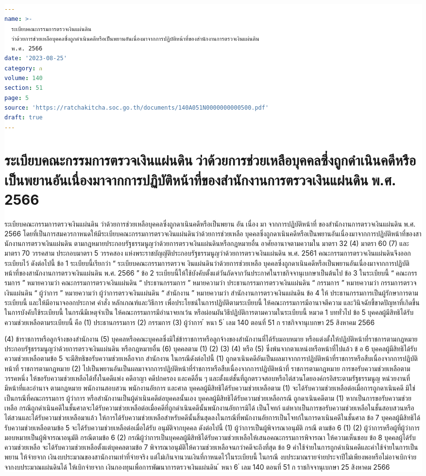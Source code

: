 ```yaml
---
name: >-
  ระเบียบคณะกรรมการตรวจเงินแผ่นดิน 
  ว่าด้วยการช่วยเหลือบุคคลซึ่งถูกดำเนินคดีหรือเป็นพยานอันเนื่องมาจากการปฏิบัติหน้าที่ของสำนักงานการตรวจเงินแผ่นดิน
  พ.ศ. 2566
date: '2023-08-25'
category: ก
volume: 140
section: 51
page: 5
source: 'https://ratchakitcha.soc.go.th/documents/140A051N0000000000500.pdf'
draft: true
---
```


# ระเบียบคณะกรรมการตรวจเงินแผ่นดิน  ว่าด้วยการช่วยเหลือบุคคลซึ่งถูกดำเนินคดีหรือเป็นพยานอันเนื่องมาจากการปฏิบัติหน้าที่ของสำนักงานการตรวจเงินแผ่นดิน พ.ศ. 2566

ระเบียบคณะกรรมการตรวจเงินแผ่นดิน ว่าด้วยการช่วยเหลือบุคคลซึ่งถูกดาเนินคดีหรือเป็นพยาน อัน เนื่อง มา จากการปฏิบัติหน้าที่ ของสำนักงานการตรวจเงินแผ่นดิน พ.ศ. 2566 โดยที่เป็นการสมควรกาหนดให้มีระเบียบคณะกรรมการตรวจเงินแผ่นดินว่าด้วยการช่วยเหลือ บุคคลซึ่งถูกดาเนินคดีหรือเป็นพยานอันเนื่องมาจากการปฏิบัติหน้าที่ของสานักงานการตรวจเงินแผ่นดิน ตามกฎหมายประกอบรัฐธรรมนูญว่าด้วยการตรวจเงินแผ่นดินหรือกฎหมายอื่น อาศัยอานาจตามความใน มาตรา 32 (4) มาตรา 60 (7) และมาตรา 70 วรรคสาม ประกอบมาตรา 5 วรรคสอง แห่งพระราชบัญญัติประกอบรัฐธรรมนูญว่าด้วยการตรวจเงินแผ่นดิน พ.ศ. 2561 คณะกรรมการตรวจเงินแผ่นดินจึงออกระเบียบไว้ ดังต่อไปนี้ ข้อ 1 ระเบียบนี้เรียกว่า “ ระเบียบคณะกรรมการตรวจเ งินแผ่นดินว่าด้วยการช่วยเหลือ บุคคลซึ่งถูกดาเนินคดีหรือเป็นพยานอันเนื่องมาจากการปฏิบัติหน้าที่ของสานักงานการตรวจเงินแผ่นดิน พ.ศ. 2566 ” ข้อ 2 ระเบียบนี้ให้ใช้บังคับตั้งแต่วันถัดจากวันประกาศในราชกิจจานุเบกษาเป็นต้นไป ข้อ 3 ในระเบียบนี้ “ คณะกรรรมการ ” หมายความว่า คณะกรรมการตรวจเงินแผ่นดิน “ ประธานกรรมการ ” หมายความว่า ประธานกรรมการตรวจเงินแผ่นดิน “ กรรมการ ” หมายความว่า กรรมการตรวจเงินแผ่นดิน “ ผู้ว่าการ ” หมายความว่า ผู้ว่าการตรวจเงินแผ่นดิน “ สำนักงาน ” หมายความว่า สำนักงานการตรวจเงินแผ่นดิน ข้อ 4 ให้ ประธานกรรมการเป็นผู้รักษาการตามระเบียบนี้ และให้มีอานาจออกประกาศ คำสั่ง หลักเกณฑ์และวิธีการ เพื่อประโยชน์ในการปฏิบัติตามระเบียบนี้ ให้คณะกรรมการมีอานาจตีความ และวินิจฉัยชี้ขาดปัญหาที่เกิดขึ้นในการบังคับใช้ระเบียบนี้ ในกรณีมีเหตุจำเป็น ให้คณะกรรมการมีอำนาจยกเว้น หรือผ่อนผันวิธีปฏิบัติการตามความในระเบียบนี้ หมวด 1 บททั่วไป ข้อ 5 บุคคลผู้มีสิทธิได้รับความช่วยเหลือตามระเบียบนี้ คือ (1) ประธานกรรมการ (2) กรรมการ (3) ผู้ว่าการ ้ หนา 5 ่ เลม 140 ตอนที่ 51 ก ราชกิจจานุเบกษา 25 สิงหาคม 2566

(4) ข้าราชการหรือลูกจ้างของสำนักงาน (5) บุคคลหรือคณะบุคคลซึ่งมิใช่ข้าราชการหรือลูกจ้างของสำนักงานที่ได้รับมอบหมาย หรือแต่งตั้งให้ปฏิบัติหน้าที่ราชการตามกฎหมายประกอบรัฐธรรมนูญว่าด้วยการตรวจเงินแผ่นดิน หรือกฎหมายอื่น (6) บุคคลตาม (1) (2) (3) (4) หรือ (5) ซึ่งพ้นจากตาแหน่งหรือหน้าที่ไปแล้ว ข้ อ 6 บุคคลผู้มีสิทธิได้รับความช่วยเหลือตามข้อ 5 จะมีสิทธิขอรับความช่วยเหลือจาก สำนักงาน ในกรณีดังต่อไปนี้ (1) ถูกดาเนินคดีอันเป็นผลมาจากการปฏิบัติหน้าที่ราชการหรือสืบเนื่องจากการปฏิบัติหน้าที่ ราชการตามกฎหมาย (2) ไปเป็นพยานอันเป็นผลมาจากการปฏิบัติหน้าที่รำชการหรือสืบเนื่องจากการปฏิบัติหน้าที่ ราชการตามกฎหมาย การขอรับความช่วยเหลือตามวรรคหนึ่ง ให้ขอรับความช่วยเหลือได้ทั้งในคดีแพ่ง คดีอาญา คดีปกครอง และคดีอื่น ๆ และตั้งแต่ชั้นที่ถูกตรวจสอบหรือไต่สวนโดยองค์กรอิสระตามรัฐธรรมนูญ หน่วยงานที่มีหน้าที่และอำนาจ ตามกฎหมาย พนักงานสอบสวน พนักงานอัยการ และศาล บุคคลผู้มีสิทธิได้รับความช่วยเหลือตาม (1) จะได้รับความช่วยเหลือต่อเมื่อการถูกดาเนินคดี มิใช่เป็นกรณีที่คณะกรรมการ ผู้ว่าการ หรือสำนักงานเป็นผู้ดำเนินคดีต่อบุคคลนั้นเอง บุคคลผู้มีสิทธิได้รับความช่วยเหลือกรณี ถูกดาเนินคดีตาม (1) หากเป็นการขอรับความช่วยเหลือ กรณีถูกดำเนินคดีในชั้นศาลจะได้รับความช่วยเหลือต่อเมื่อคดีที่ถูกดำเนินคดีนั้นพนักงานอัยการมิได้ เป็นโจทก์ แต่หากเป็นการขอรับความช่วยเหลือในชั้นสอบสวนหรือไต่สวนและได้รับความช่วยเหลือมาแล้ว ให้การได้รับความช่วยเหลือสำหรับคดีนั้นสิ้นสุดลงในกรณีที่พนักงานอัยการเป็นโจทก์ในการดาเนินคดีในชั้นศาล ข้อ 7 บุคคลผู้มีสิทธิได้รับความช่วยเหลือตามข้อ 5 จะได้รับความช่วยเหลือต่อเมื่อได้รับ อนุมัติจากบุคคล ดังต่อไปนี้ (1) ผู้ว่าการเป็นผู้พิจารณาอนุมัติ กรณี ตามข้อ 6 (1) (2) ผู้ว่าการหรือผู้ที่ผู้ว่าการมอบหมายเป็นผู้พิจารณาอนุมัติ กรณีตามข้อ 6 (2) กรณีผู้ว่าการเป็นบุคคลผู้มีสิทธิได้รับความช่วยเหลือให้เสนอคณะกรรมการพิจารณา ให้ความเห็นชอบ ข้อ 8 บุคคลผู้ได้รับความช่วยเหลือ จะได้รับความช่วยเหลือตั้งแต่บุคคลตามข้อ 7 พิจารณาอนุมัติให้ความช่วยเหลือจนกว่าคดีจะถึงที่สุด ข้อ 9 ค่าใช้จ่ายในการถูกดำเนินคดีและค่าใช้จ่ายในการเป็นพยาน ให้จ่ายจาก เงินงบประมาณของสานักงานเท่าที่จ่ายจริง แต่ไม่เกินจานวนเงินที่กาหนดไว้ในระเบียบนี้ ในกรณี งบประมาณรายจ่ายประจาปีไม่เพียงพอหรือไม่อาจเบิกจ่ายจากงบประมาณแผ่นดินได้ ให้เบิกจ่ายจาก เงินกองทุนเพื่อการพัฒนาการตรวจเงินแผ่นดิน ้ หนา 6 ่ เลม 140 ตอนที่ 51 ก ราชกิจจานุเบกษา 25 สิงหาคม 2566
